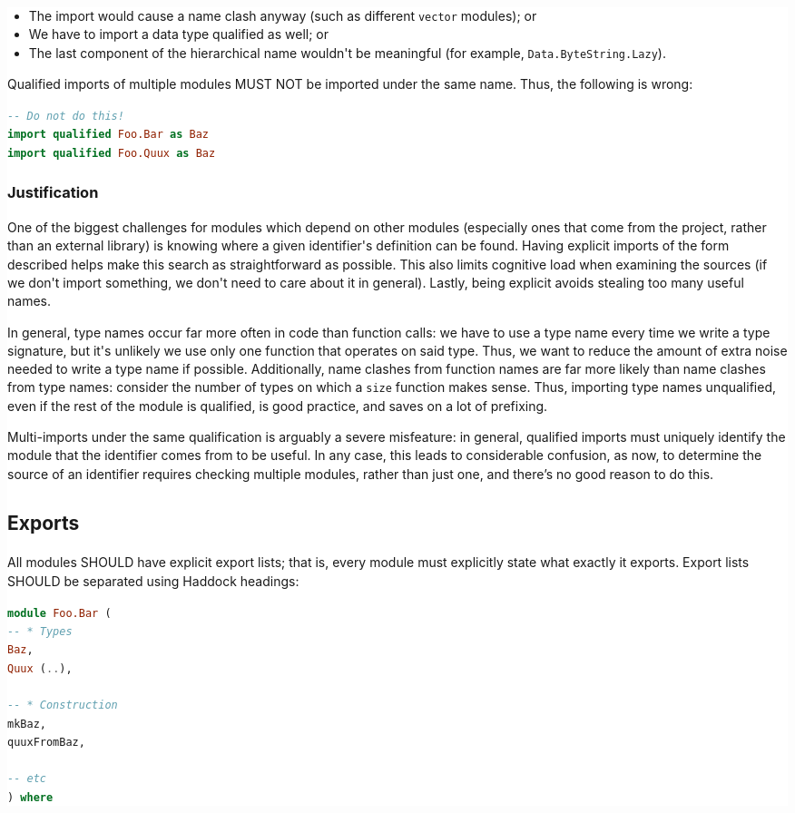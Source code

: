 * The import would cause a name clash anyway (such as different ``vector``
  modules); or
* We have to import a data type qualified as well; or
* The last component of the hierarchical name wouldn't be meaningful (for
  example, ``Data.ByteString.Lazy``).

Qualified imports of multiple modules MUST NOT be imported under the same name.
Thus, the following is wrong:

```haskell
-- Do not do this!
import qualified Foo.Bar as Baz
import qualified Foo.Quux as Baz
```

### Justification

One of the biggest challenges for modules which depend on other modules
(especially ones that come from the project, rather than an external library) is
knowing where a given identifier's definition can be found. Having explicit
imports of the form described helps make this search as straightforward as
possible. This also limits cognitive load when examining the sources (if we
don't import something, we don't need to care about it in general). Lastly,
being explicit avoids stealing too many useful names.

In general, type names occur far more often in code than function calls: we have
to use a type name every time we write a type signature, but it's unlikely we
use only one function that operates on said type. Thus, we want to reduce the
amount of extra noise needed to write a type name if possible. Additionally,
name clashes from function names are far more likely than name clashes from type
names: consider the number of types on which a ``size`` function makes sense.
Thus, importing type names unqualified, even if the rest of the module is
qualified, is good practice, and saves on a lot of prefixing.

Multi-imports under the same qualification is arguably a severe misfeature: in
general, qualified imports must uniquely identify the module that the
identifier comes from to be useful. In any case, this leads to considerable
confusion, as now, to determine the source of an identifier requires checking
multiple modules, rather than just one, and there’s no good reason to do this.

## Exports

All modules SHOULD have explicit export lists; that is, every module must
explicitly state what exactly it exports. Export lists SHOULD be separated
using Haddock headings:

```haskell
module Foo.Bar (
-- * Types
Baz,
Quux (..),

-- * Construction
mkBaz,
quuxFromBaz,

-- etc
) where
```

